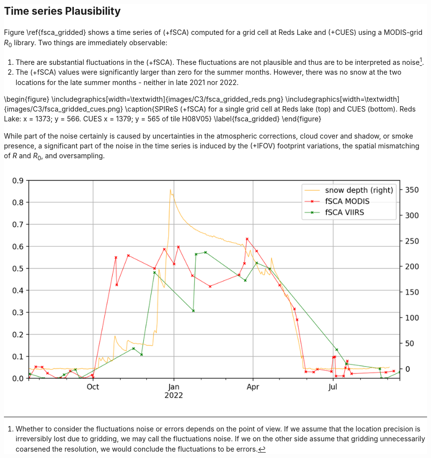 ## Time series Plausibility
Figure \ref{fsca_gridded} shows a time series of (+fSCA) computed for a grid cell at Reds Lake and (+CUES) using a MODIS-grid $R_0$ library. Two things are immediately observable: 

1) There are substantial fluctuations in the (+fSCA). These fluctuations are not plausible and thus are to be interpreted as noise[^noise].
2) The (+fSCA) values were significantly larger than zero for the summer months. However, there was no snow at the two locations for the late summer months - neither in late 2021 nor 2022.

[^noise]: Whether to consider the fluctuations noise or errors depends on the point of view. If we assume that the location precision is irreversibly lost due to gridding, we may call the fluctuations noise. If we on the other side assume that gridding unnecessarily coarsened the resolution, we would conclude the fluctuations to be errors.

\begin{figure}
	\includegraphics[width=\textwidth]{images/C3/fsca_gridded_reds.png}
	\includegraphics[width=\textwidth]{images/C3/fsca_gridded_cues.png}
	\caption{SPIReS (+fSCA) for a single grid cell at Reds lake (top) and CUES (bottom).
	Reds Lake: x = 1373; y = 566. CUES x = 1379; y = 565 of tile H08V05}
	\label{fsca_gridded}
\end{figure}

While part of the noise certainly is caused by uncertainties in the atmospheric corrections, cloud cover and shadow, or smoke presence, a significant part of the noise in the time series is induced by the (+IFOV) footprint variations, the spatial mismatching of $R$ and $R_0$, and oversampling. 

![SPIReS (+fSCA) for a level 15 trixel at Reds lake.\label{fsca_stare_reds}](images/C3/fsca_stare_reds.png)


[^mod10a1]: [@MOD10A1]. [DOI: 10.5067/MODIS/MOD10A1.006](https://dx.doi.org/10.5067/MODIS/MOD10A1.006)
[^VNP10A1]: [@VNP10A1]. [DOI: 10.5067/VIIRS/VNP10A1.001]((https://dx.doi.org/10.5067/VIIRS/VNP10A1.001)
[^summer]: This, of course, excludes regions of permanent snow cover, such as the arctic regions or glaciers
[^exception]:  If no spectrum with an NDSI of less than zero exists for a given cell, the spectrum with the lowest band-3 reflectance is selected. 
[^mod09ga]: [@MOD09GA]. [DOI [10.5067/MODIS/MOD09GA.006](http://dx.doi.org/10.5067/MODIS/MOD09GA.006)
[^mod09]: [@MOD09] [DOI: 10.5067/MODIS/MOD09.006](http://dx.doi.org/10.5067/MODIS/MOD09.006)
[^L2G]: MOD09GA is an "(+L2G)" product, a hybrid between level 2 and level 3. In addition to the level 3 data, (+L2G) products contain "additional observations" for each cell. Those additional observations are values binned to a cell but not selected as the best observation in the composition step.
[^visible_snow]: The fractional snow cover estimates are for visible snow only.
[^pointers]: Theoretically, the pointer files could be backtracked to identify the viewing geometry of each MOD09GA value. However, these pointer files are not archived and would have to be regenerated.
[^vnp09]: [@VNP09]. [DOI: 10.5067/VIIRS/VNP09.001](https://dx.doi.org/10.5067/VIIRS/VNP09.001)
[^mod03]: [@MOD03]. [DOI: 10.5067/MODIS/MOD03.061](https://dx.doi.org/10.5067/MODIS/MOD03.061)
[^vnp03mod]: [@VNP03MOD]. [DOI: 10.5067/VIIRS/VNP03MOD.002](https://dx.doi.org/10.5067/VIIRS/VNP03MOD.002)
[^ladsweb_dl]: we used the ladsweb_downloader to download all granules. Ladsweb_downloader is available at [https://github.com/NiklasPhabian/ladsweb_downloader](https://github.com/NiklasPhabian/ladsweb_downloader).
[^github]: A private communication with the (+MODIS) support team contradicts this statement and suggests the following ([from github](https://github.com/SpatioTemporal/STAREmaster/issues/42#issuecomment-678774303)) "Since the (+MODIS) geolocation is estimated at 1km only, [..] it is provided for 1km datasets only. The best way to use the 1m geolocation will be to co-locate each 500m/250m observations within the corresponding 1km pixel and then use the corresponding 1km geolocation."
[^get_500m]: [STAREMaster's \SI{500}{\meter} interpolation function on GitHub](https://github.com/SpatioTemporal/STAREMaster_py/blob/eb17c1a50cfb66de4a3737fbfc65f1855479ca7d/staremaster/products/mod09.py#L33)
[^cell_size]: The actual cell size is $w * w$. With  $w = T / n= \SI{463.31271653}{\meter}$.  $T=\SI{1111950}{\meter}$ is the height and width of each (+MODIS) tile in the projection plane, and $n=2400$ the number of cells in a (+MODIS) tile in width and height direction [@Meister2008].
[^drift]: [https://terra.nasa.gov/about/terra-orbital-drift-information](https://terra.nasa.gov/about/terra-orbital-drift-information?_ga=2.113741903.959412644.1666982590-2093997614.1657309207)
[^scan]: (+MODIS) flies south and scans west to east for daytime observations.
[^create_r0]: [createR0.m on github](https://github.com/edwardbair/SPIRES/blob/master/prepInputs/createR0.m)
[^and]: logical and
[^spipy]: https://github.com/edwardbair/SpiPy
[^cues]: Data retrieved from [https://snow.ucsb.edu/](https://snow.ucsb.edu/)